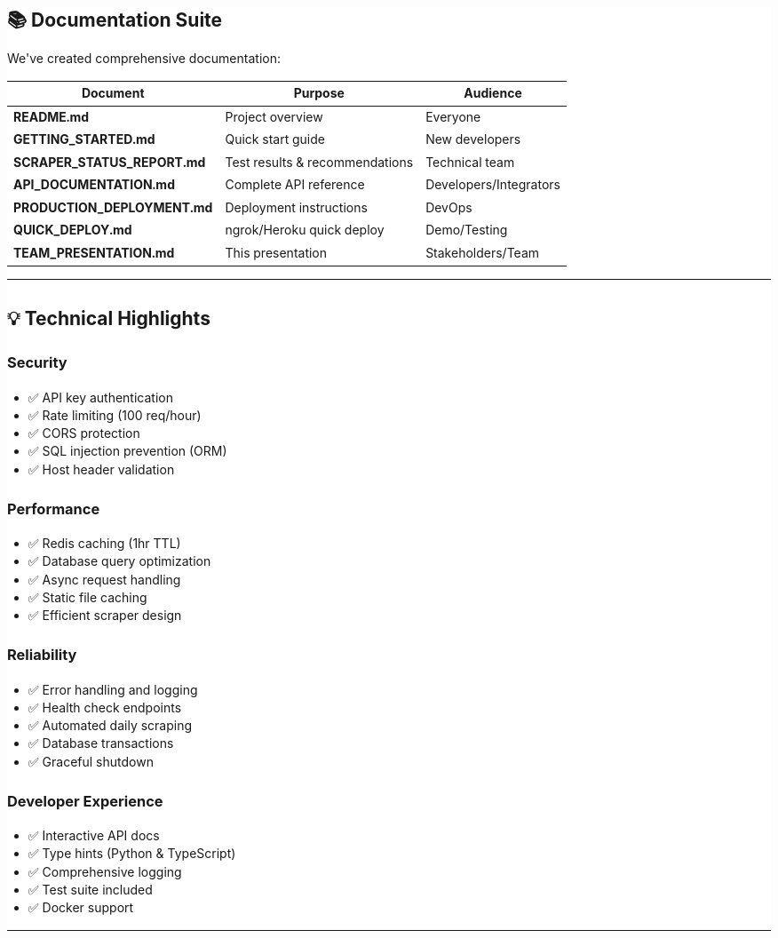 
## 📚 Documentation Suite

We've created comprehensive documentation:

| Document | Purpose | Audience |
|----------|---------|----------|
| **README.md** | Project overview | Everyone |
| **GETTING_STARTED.md** | Quick start guide | New developers |
| **SCRAPER_STATUS_REPORT.md** | Test results & recommendations | Technical team |
| **API_DOCUMENTATION.md** | Complete API reference | Developers/Integrators |
| **PRODUCTION_DEPLOYMENT.md** | Deployment instructions | DevOps |
| **QUICK_DEPLOY.md** | ngrok/Heroku quick deploy | Demo/Testing |
| **TEAM_PRESENTATION.md** | This presentation | Stakeholders/Team |

---

## 💡 Technical Highlights

### Security
- ✅ API key authentication
- ✅ Rate limiting (100 req/hour)
- ✅ CORS protection
- ✅ SQL injection prevention (ORM)
- ✅ Host header validation

### Performance
- ✅ Redis caching (1hr TTL)
- ✅ Database query optimization
- ✅ Async request handling
- ✅ Static file caching
- ✅ Efficient scraper design

### Reliability
- ✅ Error handling and logging
- ✅ Health check endpoints
- ✅ Automated daily scraping
- ✅ Database transactions
- ✅ Graceful shutdown

### Developer Experience
- ✅ Interactive API docs
- ✅ Type hints (Python & TypeScript)
- ✅ Comprehensive logging
- ✅ Test suite included
- ✅ Docker support

---